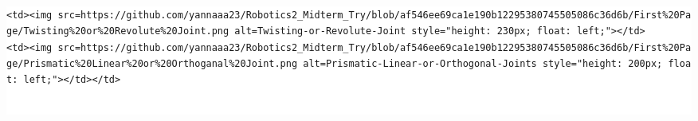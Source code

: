     <td><img src=https://github.com/yannaaa23/Robotics2_Midterm_Try/blob/af546ee69ca1e190b12295380745505086c36d6b/First%20Page/Twisting%20or%20Revolute%20Joint.png alt=Twisting-or-Revolute-Joint style="height: 230px; float: left;"></td>
    <td><img src=https://github.com/yannaaa23/Robotics2_Midterm_Try/blob/af546ee69ca1e190b12295380745505086c36d6b/First%20Page/Prismatic%20Linear%20or%20Orthoganal%20Joint.png alt=Prismatic-Linear-or-Orthogonal-Joints style="height: 200px; float: left;"></td></td>
  </tr>
</table>
</div>
<br>
